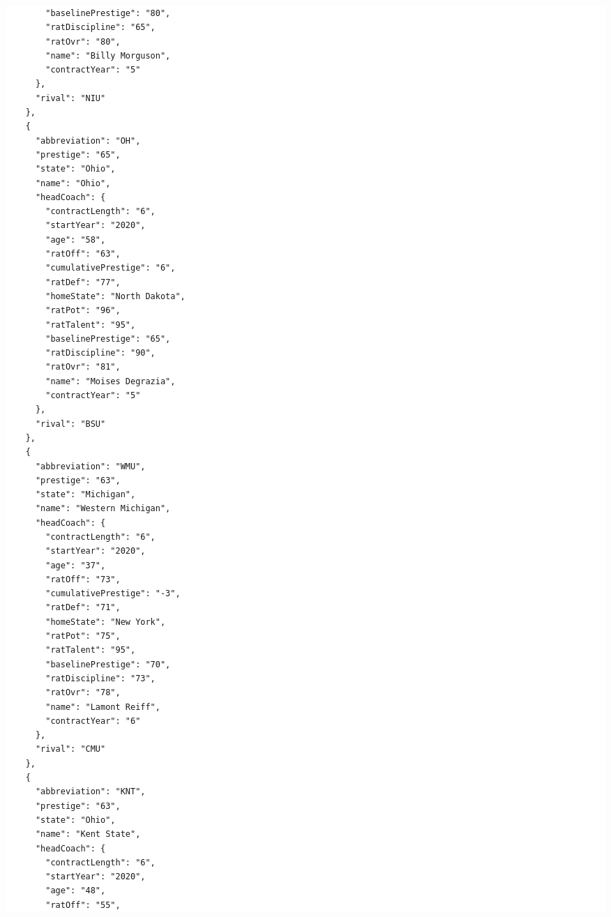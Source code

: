             "baselinePrestige": "80",
            "ratDiscipline": "65",
            "ratOvr": "80",
            "name": "Billy Morguson",
            "contractYear": "5"
          },
          "rival": "NIU"
        },
        {
          "abbreviation": "OH",
          "prestige": "65",
          "state": "Ohio",
          "name": "Ohio",
          "headCoach": {
            "contractLength": "6",
            "startYear": "2020",
            "age": "58",
            "ratOff": "63",
            "cumulativePrestige": "6",
            "ratDef": "77",
            "homeState": "North Dakota",
            "ratPot": "96",
            "ratTalent": "95",
            "baselinePrestige": "65",
            "ratDiscipline": "90",
            "ratOvr": "81",
            "name": "Moises Degrazia",
            "contractYear": "5"
          },
          "rival": "BSU"
        },
        {
          "abbreviation": "WMU",
          "prestige": "63",
          "state": "Michigan",
          "name": "Western Michigan",
          "headCoach": {
            "contractLength": "6",
            "startYear": "2020",
            "age": "37",
            "ratOff": "73",
            "cumulativePrestige": "-3",
            "ratDef": "71",
            "homeState": "New York",
            "ratPot": "75",
            "ratTalent": "95",
            "baselinePrestige": "70",
            "ratDiscipline": "73",
            "ratOvr": "78",
            "name": "Lamont Reiff",
            "contractYear": "6"
          },
          "rival": "CMU"
        },
        {
          "abbreviation": "KNT",
          "prestige": "63",
          "state": "Ohio",
          "name": "Kent State",
          "headCoach": {
            "contractLength": "6",
            "startYear": "2020",
            "age": "48",
            "ratOff": "55",